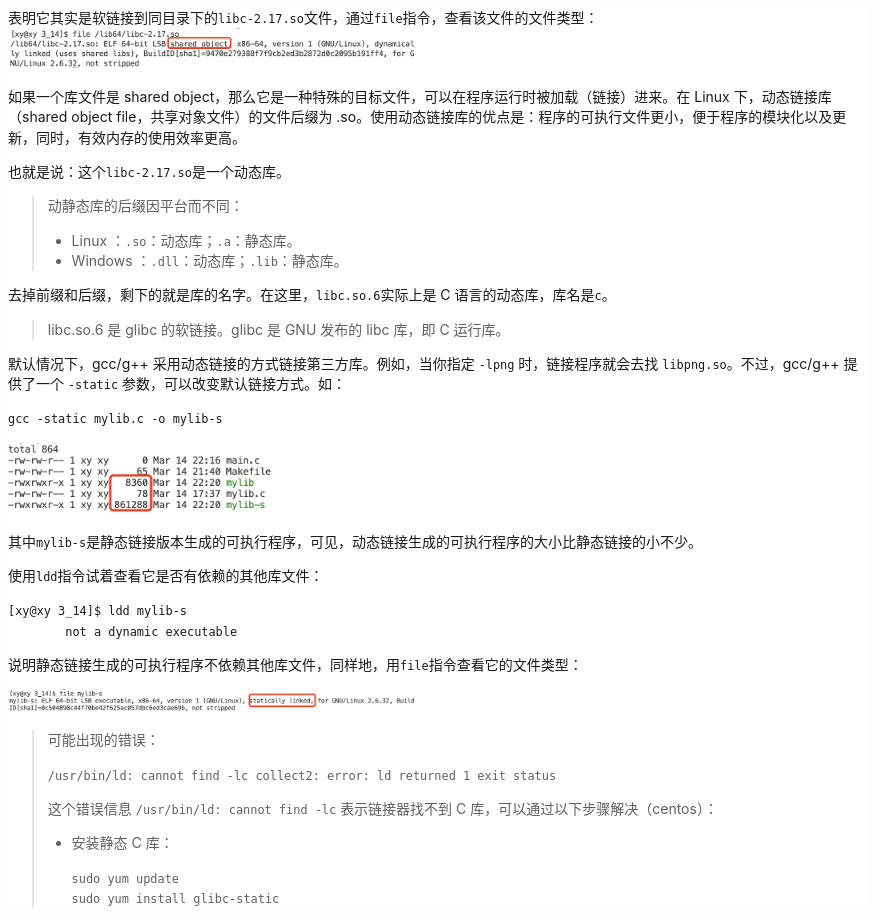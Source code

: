表明它其实是软链接到同目录下的`libc-2.17.so`文件，通过`file`指令，查看该文件的文件类型：
<img src="./.动静态库.IMG/image-20230314214650195.png" alt="image-20230314214650195" style="zoom:40%;" />

如果一个库文件是 shared object，那么它是一种特殊的目标文件，可以在程序运行时被加载（链接）进来。在 Linux 下，动态链接库（shared object file，共享对象文件）的文件后缀为 .so。使用动态链接库的优点是：程序的可执行文件更小，便于程序的模块化以及更新，同时，有效内存的使用效率更高。

也就是说：这个`libc-2.17.so`是一个动态库。

> 动静态库的后缀因平台而不同：
>
> - Linux ：`.so`：动态库；`.a`：静态库。
> - Windows ：`.dll`：动态库；`.lib`：静态库。

去掉前缀和后缀，剩下的就是库的名字。在这里，`libc.so.6`实际上是 C 语言的动态库，库名是`c`。

> libc.so.6 是 glibc 的软链接。glibc 是 GNU 发布的 libc 库，即 C 运行库。
>

默认情况下，gcc/g++ 采用动态链接的方式链接第三方库。例如，当你指定 `-lpng` 时，链接程序就会去找 `libpng.so`。不过，gcc/g++ 提供了一个 `-static` 参数，可以改变默认链接方式。如：

```shell
gcc -static mylib.c -o mylib-s
```

<img src="./.动静态库.IMG/image-20230314222100609.png" alt="image-20230314222100609" style="zoom:40%;" />

其中`mylib-s`是静态链接版本生成的可执行程序，可见，动态链接生成的可执行程序的大小比静态链接的小不少。

使用`ldd`指令试着查看它是否有依赖的其他库文件：
```shell
[xy@xy 3_14]$ ldd mylib-s
        not a dynamic executable
```

说明静态链接生成的可执行程序不依赖其他库文件，同样地，用`file`指令查看它的文件类型：

<img src="./.动静态库.IMG/image-20230314222501062.png" alt="image-20230314222501062" style="zoom:40%;" />

> 可能出现的错误：
>
> ```shell
> /usr/bin/ld: cannot find -lc collect2: error: ld returned 1 exit status
> ```
>
> 这个错误信息 `/usr/bin/ld: cannot find -lc` 表示链接器找不到 C 库，可以通过以下步骤解决（centos）：
>
> - 安装静态 C 库：
>
>   ```shell
>   sudo yum update
>   sudo yum install glibc-static
>   ```